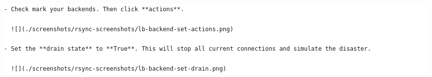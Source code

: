     - Check mark your backends. Then click **actions**.

      ![](./screenshots/rsync-screenshots/lb-backend-set-actions.png)

    - Set the **drain state** to **True**. This will stop all current connections and simulate the disaster. 

      ![](./screenshots/rsync-screenshots/lb-backend-set-drain.png)
